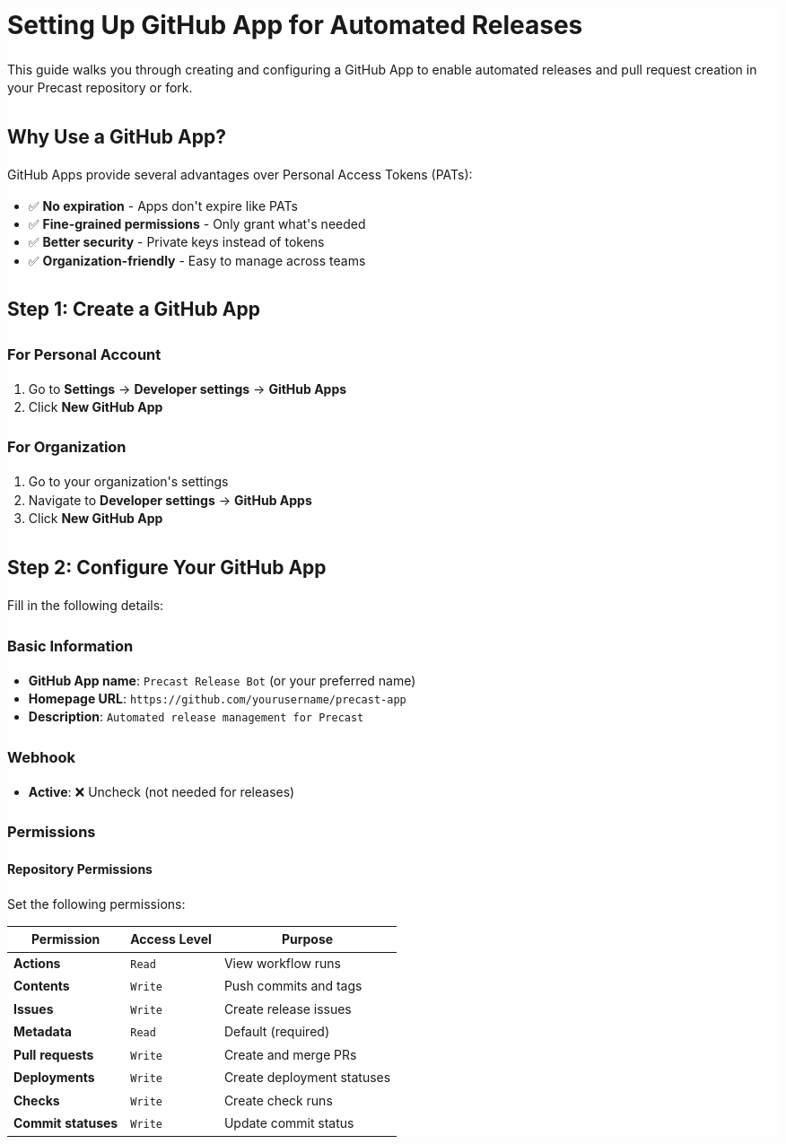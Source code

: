 # Setting Up GitHub App for Automated Releases

This guide walks you through creating and configuring a GitHub App to enable automated releases and pull request creation in your Precast repository or fork.

## Why Use a GitHub App?

GitHub Apps provide several advantages over Personal Access Tokens (PATs):
- ✅ **No expiration** - Apps don't expire like PATs
- ✅ **Fine-grained permissions** - Only grant what's needed
- ✅ **Better security** - Private keys instead of tokens
- ✅ **Organization-friendly** - Easy to manage across teams

## Step 1: Create a GitHub App

### For Personal Account
1. Go to **Settings** → **Developer settings** → **GitHub Apps**
2. Click **New GitHub App**

### For Organization
1. Go to your organization's settings
2. Navigate to **Developer settings** → **GitHub Apps**
3. Click **New GitHub App**

## Step 2: Configure Your GitHub App

Fill in the following details:

### Basic Information
- **GitHub App name**: `Precast Release Bot` (or your preferred name)
- **Homepage URL**: `https://github.com/yourusername/precast-app`
- **Description**: `Automated release management for Precast`

### Webhook
- **Active**: ❌ Uncheck (not needed for releases)

### Permissions

#### Repository Permissions
Set the following permissions:

| Permission | Access Level | Purpose |
|------------|--------------|---------|
| **Actions** | `Read` | View workflow runs |
| **Contents** | `Write` | Push commits and tags |
| **Issues** | `Write` | Create release issues |
| **Metadata** | `Read` | Default (required) |
| **Pull requests** | `Write` | Create and merge PRs |
| **Deployments** | `Write` | Create deployment statuses |
| **Checks** | `Write` | Create check runs |
| **Commit statuses** | `Write` | Update commit status |
